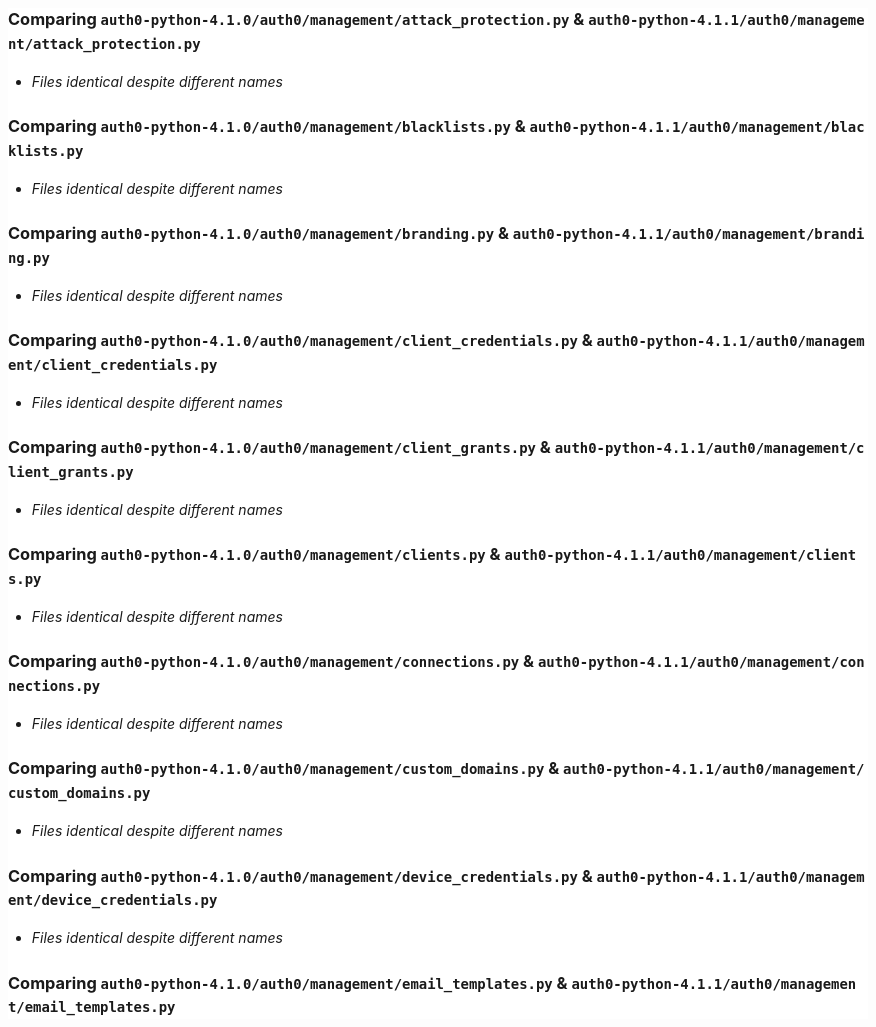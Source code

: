 ### Comparing `auth0-python-4.1.0/auth0/management/attack_protection.py` & `auth0-python-4.1.1/auth0/management/attack_protection.py`

 * *Files identical despite different names*

### Comparing `auth0-python-4.1.0/auth0/management/blacklists.py` & `auth0-python-4.1.1/auth0/management/blacklists.py`

 * *Files identical despite different names*

### Comparing `auth0-python-4.1.0/auth0/management/branding.py` & `auth0-python-4.1.1/auth0/management/branding.py`

 * *Files identical despite different names*

### Comparing `auth0-python-4.1.0/auth0/management/client_credentials.py` & `auth0-python-4.1.1/auth0/management/client_credentials.py`

 * *Files identical despite different names*

### Comparing `auth0-python-4.1.0/auth0/management/client_grants.py` & `auth0-python-4.1.1/auth0/management/client_grants.py`

 * *Files identical despite different names*

### Comparing `auth0-python-4.1.0/auth0/management/clients.py` & `auth0-python-4.1.1/auth0/management/clients.py`

 * *Files identical despite different names*

### Comparing `auth0-python-4.1.0/auth0/management/connections.py` & `auth0-python-4.1.1/auth0/management/connections.py`

 * *Files identical despite different names*

### Comparing `auth0-python-4.1.0/auth0/management/custom_domains.py` & `auth0-python-4.1.1/auth0/management/custom_domains.py`

 * *Files identical despite different names*

### Comparing `auth0-python-4.1.0/auth0/management/device_credentials.py` & `auth0-python-4.1.1/auth0/management/device_credentials.py`

 * *Files identical despite different names*

### Comparing `auth0-python-4.1.0/auth0/management/email_templates.py` & `auth0-python-4.1.1/auth0/management/email_templates.py`

